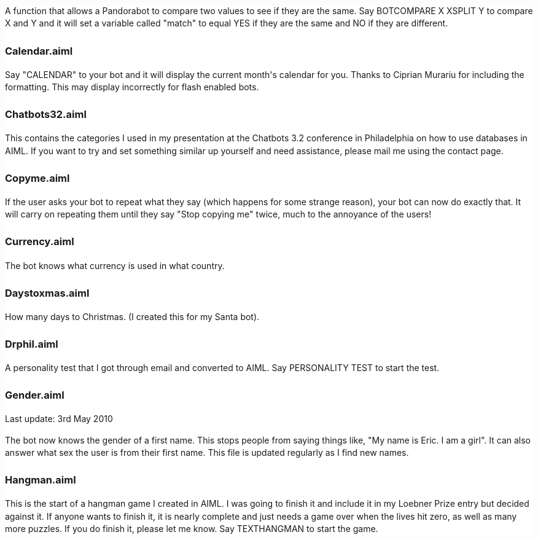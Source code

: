 A function that allows a Pandorabot to compare two values to see if they are the same. Say BOTCOMPARE X XSPLIT Y to
compare X and Y and it will set a variable called "match" to equal YES if they are the same and NO if they are
different.

### Calendar.aiml

Say "CALENDAR" to your bot and it will display the current month's calendar for you. Thanks to Ciprian Murariu for
including the formatting. This may display incorrectly for flash enabled bots.

### Chatbots32.aiml

This contains the categories I used in my presentation at the Chatbots 3.2 conference in Philadelphia on how to use
databases in AIML. If you want to try and set something similar up yourself and need assistance, please mail me using
the contact page.

### Copyme.aiml

If the user asks your bot to repeat what they say (which happens for some strange reason), your bot can now do exactly
that. It will carry on repeating them until they say "Stop copying me" twice, much to the annoyance of the users!

### Currency.aiml

The bot knows what currency is used in what country.

### Daystoxmas.aiml

How many days to Christmas. (I created this for my Santa bot).

### Drphil.aiml

A personality test that I got through email and converted to AIML. Say PERSONALITY TEST to start the test.

### Gender.aiml

Last update: 3rd May 2010

The bot now knows the gender of a first name. This stops people from saying things like, "My name is Eric. I am a girl".
It can also answer what sex the user is from their first name. This file is updated regularly as I find new names.

### Hangman.aiml

This is the start of a hangman game I created in AIML. I was going to finish it and include it in my Loebner Prize entry
but decided against it. If anyone wants to finish it, it is nearly complete and just needs a game over when the lives
hit zero, as well as many more puzzles. If you do finish it, please let me know. Say TEXTHANGMAN to start the game.
